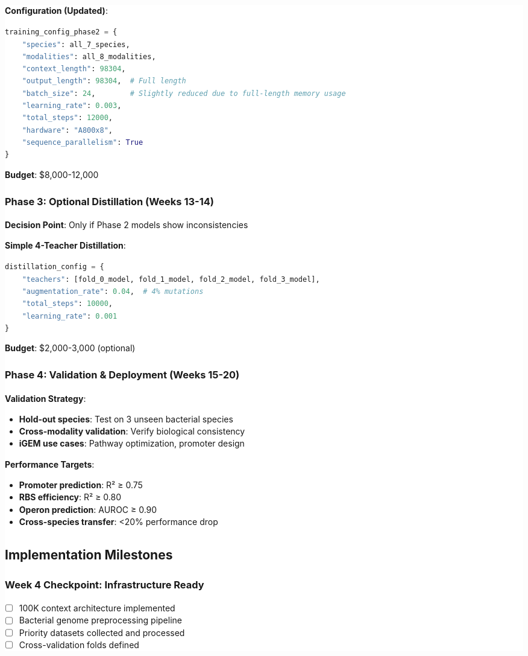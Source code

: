 **Configuration (Updated)**:
```python
training_config_phase2 = {
    "species": all_7_species,
    "modalities": all_8_modalities,
    "context_length": 98304,
    "output_length": 98304,  # Full length
    "batch_size": 24,        # Slightly reduced due to full-length memory usage
    "learning_rate": 0.003,
    "total_steps": 12000,
    "hardware": "A800x8",
    "sequence_parallelism": True
}
```

**Budget**: $8,000-12,000

### **Phase 3: Optional Distillation (Weeks 13-14)**
**Decision Point**: Only if Phase 2 models show inconsistencies

**Simple 4-Teacher Distillation**:
```python
distillation_config = {
    "teachers": [fold_0_model, fold_1_model, fold_2_model, fold_3_model],
    "augmentation_rate": 0.04,  # 4% mutations
    "total_steps": 10000,
    "learning_rate": 0.001
}
```

**Budget**: $2,000-3,000 (optional)

### **Phase 4: Validation & Deployment (Weeks 15-20)**

**Validation Strategy**:
- **Hold-out species**: Test on 3 unseen bacterial species
- **Cross-modality validation**: Verify biological consistency
- **iGEM use cases**: Pathway optimization, promoter design

**Performance Targets**:
- **Promoter prediction**: R² ≥ 0.75
- **RBS efficiency**: R² ≥ 0.80  
- **Operon prediction**: AUROC ≥ 0.90
- **Cross-species transfer**: <20% performance drop

## Implementation Milestones

### **Week 4 Checkpoint**: Infrastructure Ready
- [ ] 100K context architecture implemented
- [ ] Bacterial genome preprocessing pipeline
- [ ] Priority datasets collected and processed
- [ ] Cross-validation folds defined
